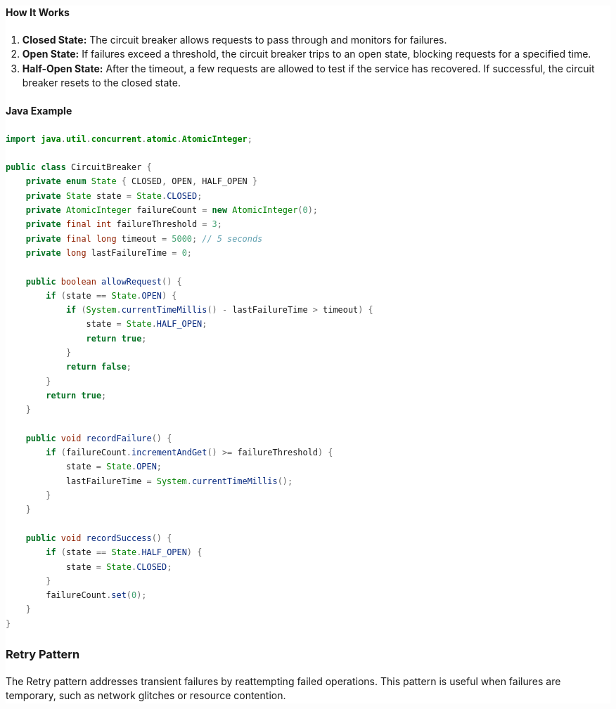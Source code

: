 #### How It Works

1. **Closed State:** The circuit breaker allows requests to pass through and monitors for failures.
2. **Open State:** If failures exceed a threshold, the circuit breaker trips to an open state, blocking requests for a specified time.
3. **Half-Open State:** After the timeout, a few requests are allowed to test if the service has recovered. If successful, the circuit breaker resets to the closed state.

#### Java Example

```java
import java.util.concurrent.atomic.AtomicInteger;

public class CircuitBreaker {
    private enum State { CLOSED, OPEN, HALF_OPEN }
    private State state = State.CLOSED;
    private AtomicInteger failureCount = new AtomicInteger(0);
    private final int failureThreshold = 3;
    private final long timeout = 5000; // 5 seconds
    private long lastFailureTime = 0;

    public boolean allowRequest() {
        if (state == State.OPEN) {
            if (System.currentTimeMillis() - lastFailureTime > timeout) {
                state = State.HALF_OPEN;
                return true;
            }
            return false;
        }
        return true;
    }

    public void recordFailure() {
        if (failureCount.incrementAndGet() >= failureThreshold) {
            state = State.OPEN;
            lastFailureTime = System.currentTimeMillis();
        }
    }

    public void recordSuccess() {
        if (state == State.HALF_OPEN) {
            state = State.CLOSED;
        }
        failureCount.set(0);
    }
}
```

### Retry Pattern

The Retry pattern addresses transient failures by reattempting failed operations. This pattern is useful when failures are temporary, such as network glitches or resource contention.
